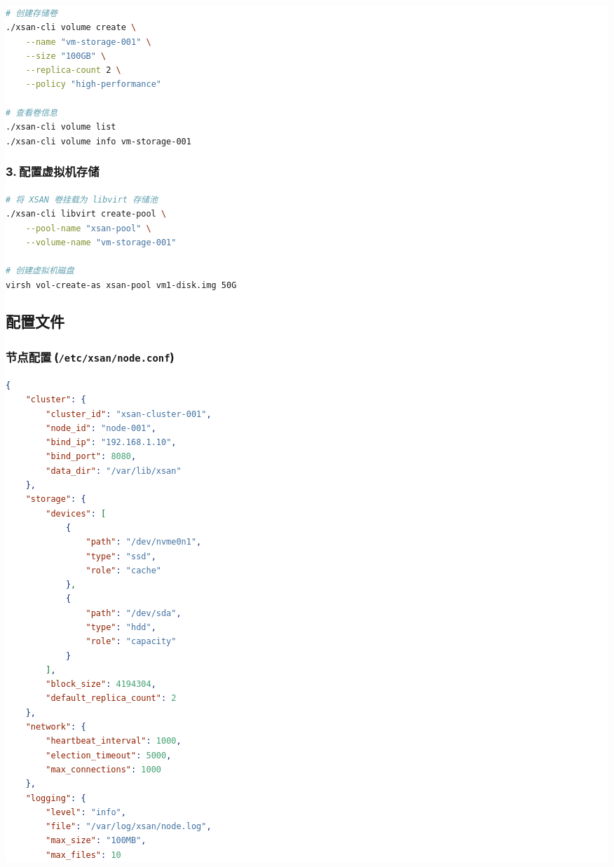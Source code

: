 ```bash
# 创建存储卷
./xsan-cli volume create \
    --name "vm-storage-001" \
    --size "100GB" \
    --replica-count 2 \
    --policy "high-performance"

# 查看卷信息
./xsan-cli volume list
./xsan-cli volume info vm-storage-001
```

### 3. 配置虚拟机存储

```bash
# 将 XSAN 卷挂载为 libvirt 存储池
./xsan-cli libvirt create-pool \
    --pool-name "xsan-pool" \
    --volume-name "vm-storage-001"

# 创建虚拟机磁盘
virsh vol-create-as xsan-pool vm1-disk.img 50G
```

## 配置文件

### 节点配置 (`/etc/xsan/node.conf`)

```json
{
    "cluster": {
        "cluster_id": "xsan-cluster-001",
        "node_id": "node-001",
        "bind_ip": "192.168.1.10",
        "bind_port": 8080,
        "data_dir": "/var/lib/xsan"
    },
    "storage": {
        "devices": [
            {
                "path": "/dev/nvme0n1",
                "type": "ssd", 
                "role": "cache"
            },
            {
                "path": "/dev/sda",
                "type": "hdd",
                "role": "capacity"
            }
        ],
        "block_size": 4194304,
        "default_replica_count": 2
    },
    "network": {
        "heartbeat_interval": 1000,
        "election_timeout": 5000,
        "max_connections": 1000
    },
    "logging": {
        "level": "info",
        "file": "/var/log/xsan/node.log",
        "max_size": "100MB",
        "max_files": 10
```